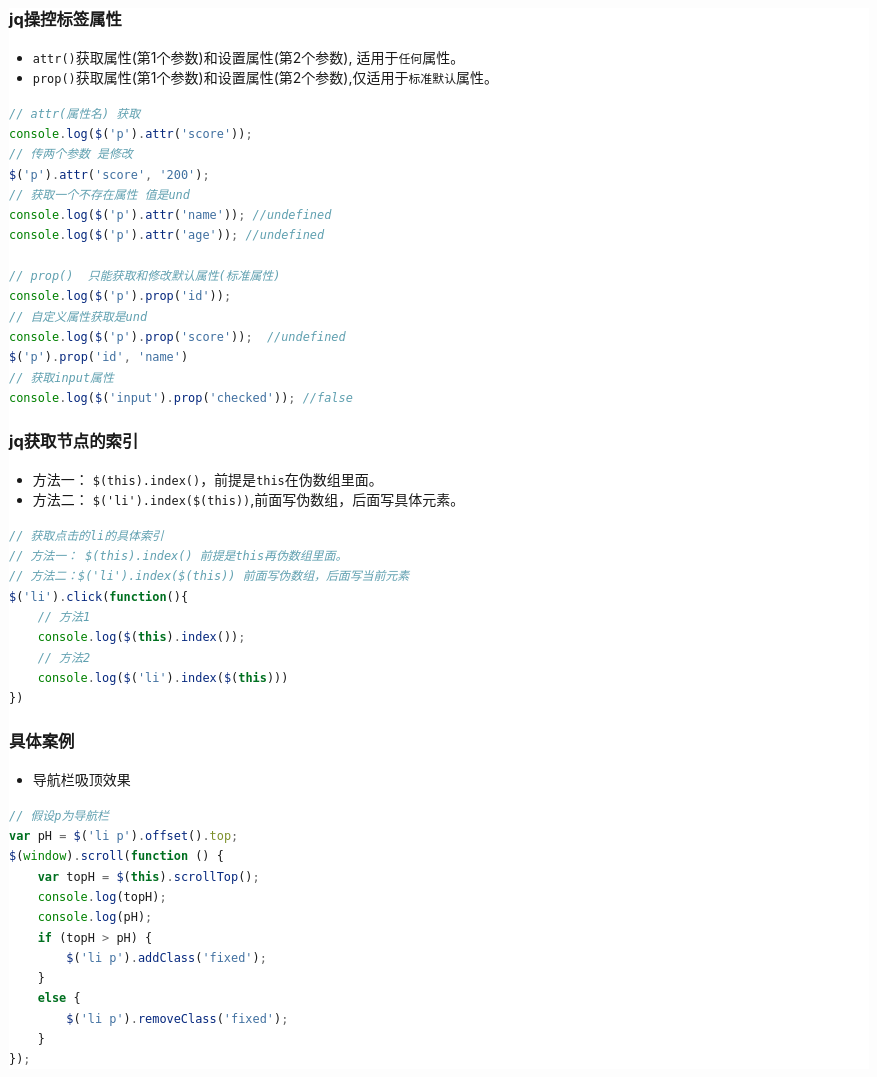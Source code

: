 ### jq操控标签属性
- `attr()`获取属性(第1个参数)和设置属性(第2个参数), 适用于`任何`属性。
- `prop()`获取属性(第1个参数)和设置属性(第2个参数),仅适用于`标准默认`属性。
```js
// attr(属性名) 获取
console.log($('p').attr('score'));
// 传两个参数 是修改
$('p').attr('score', '200');
// 获取一个不存在属性 值是und
console.log($('p').attr('name')); //undefined
console.log($('p').attr('age')); //undefined

// prop()  只能获取和修改默认属性(标准属性)
console.log($('p').prop('id'));
// 自定义属性获取是und
console.log($('p').prop('score'));  //undefined 
$('p').prop('id', 'name')
// 获取input属性
console.log($('input').prop('checked')); //false
```

### jq获取节点的索引
- 方法一： `$(this).index()`，前提是`this`在伪数组里面。
- 方法二： `$('li').index($(this))`,前面写伪数组，后面写具体元素。
```js
// 获取点击的li的具体索引
// 方法一： $(this).index() 前提是this再伪数组里面。
// 方法二：$('li').index($(this)) 前面写伪数组，后面写当前元素
$('li').click(function(){
    // 方法1
    console.log($(this).index());
    // 方法2
    console.log($('li').index($(this)))
})
```

### 具体案例
- 导航栏吸顶效果
```js
// 假设p为导航栏
var pH = $('li p').offset().top;
$(window).scroll(function () {
    var topH = $(this).scrollTop();
    console.log(topH);
    console.log(pH);
    if (topH > pH) {
        $('li p').addClass('fixed');
    }
    else {
        $('li p').removeClass('fixed');
    }
});
```
